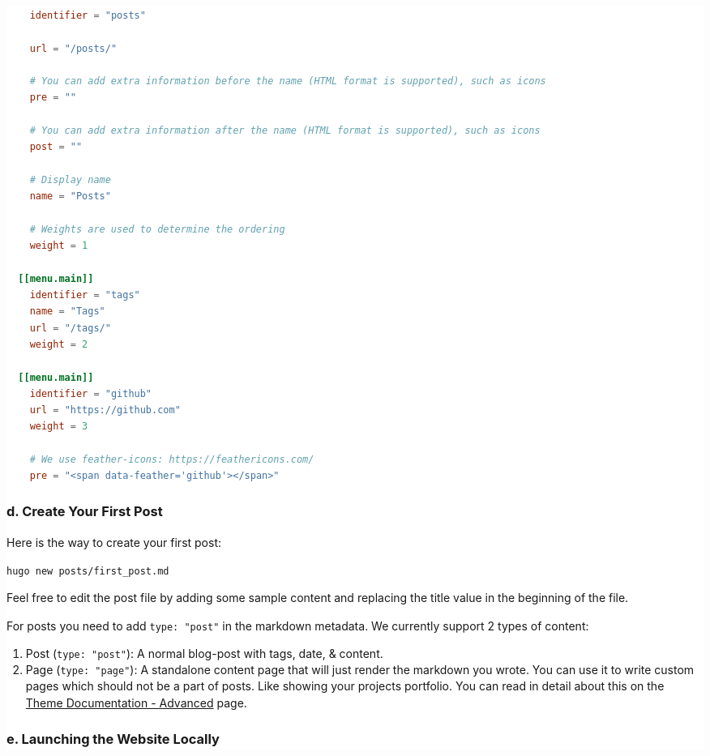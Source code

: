 ```toml
    identifier = "posts"

    url = "/posts/"
    
    # You can add extra information before the name (HTML format is supported), such as icons
    pre = ""

    # You can add extra information after the name (HTML format is supported), such as icons
    post = ""

    # Display name
    name = "Posts"

    # Weights are used to determine the ordering
    weight = 1

  [[menu.main]]
    identifier = "tags"
    name = "Tags"
    url = "/tags/"
    weight = 2
    
  [[menu.main]]
    identifier = "github"
    url = "https://github.com"
    weight = 3
    
    # We use feather-icons: https://feathericons.com/
    pre = "<span data-feather='github'></span>"
```


### d. Create Your First Post

Here is the way to create your first post:

```bash
hugo new posts/first_post.md
```

Feel free to edit the post file by adding some sample content and replacing the title value in the beginning of the file.

For posts you need to add `type: "post"` in the markdown metadata. We currently support 2 types of content:

1. Post (`type: "post"`): A normal blog-post with tags, date, & content.
2. Page (`type: "page"`): A standalone content page that will just render the markdown you wrote. You can use it to write custom pages which should not be a part of posts. Like showing your projects portfolio. You can read in detail about this on the [Theme Documentation - Advanced](/posts/theme-documentation-advanced/#content-types) page.

### e. Launching the Website Locally
